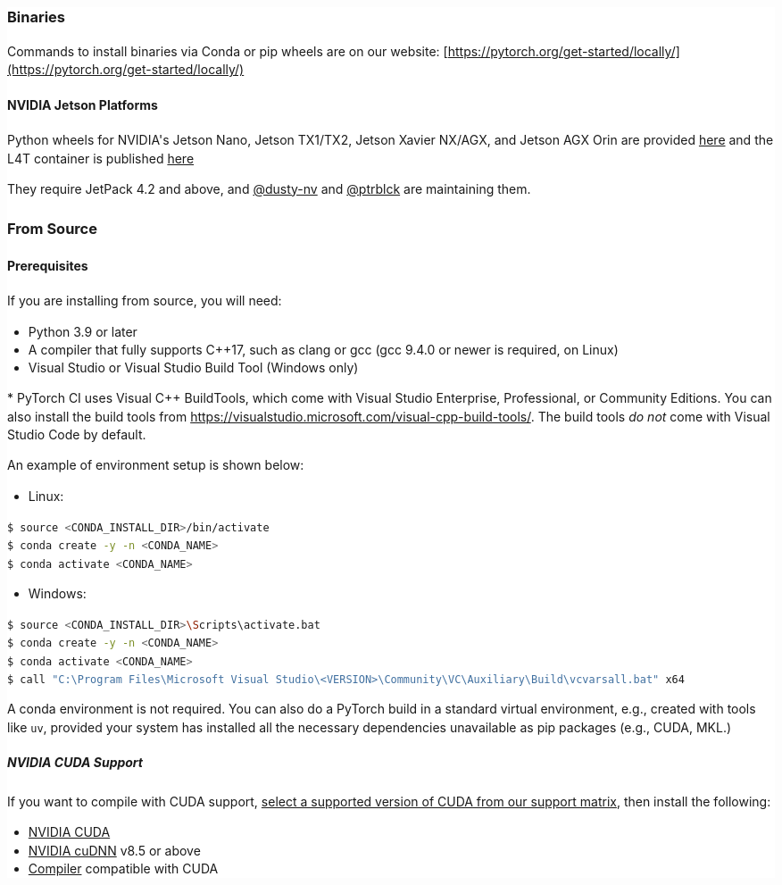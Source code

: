 ### Binaries
Commands to install binaries via Conda or pip wheels are on our website: [https://pytorch.org/get-started/locally/](https://pytorch.org/get-started/locally/)


#### NVIDIA Jetson Platforms

Python wheels for NVIDIA's Jetson Nano, Jetson TX1/TX2, Jetson Xavier NX/AGX, and Jetson AGX Orin are provided [here](https://forums.developer.nvidia.com/t/pytorch-for-jetson-version-1-10-now-available/72048) and the L4T container is published [here](https://catalog.ngc.nvidia.com/orgs/nvidia/containers/l4t-pytorch)

They require JetPack 4.2 and above, and [@dusty-nv](https://github.com/dusty-nv) and [@ptrblck](https://github.com/ptrblck) are maintaining them.


### From Source

#### Prerequisites
If you are installing from source, you will need:
- Python 3.9 or later
- A compiler that fully supports C++17, such as clang or gcc (gcc 9.4.0 or newer is required, on Linux)
- Visual Studio or Visual Studio Build Tool (Windows only)

\* PyTorch CI uses Visual C++ BuildTools, which come with Visual Studio Enterprise,
Professional, or Community Editions. You can also install the build tools from
https://visualstudio.microsoft.com/visual-cpp-build-tools/. The build tools *do not*
come with Visual Studio Code by default.

An example of environment setup is shown below:

* Linux:

```bash
$ source <CONDA_INSTALL_DIR>/bin/activate
$ conda create -y -n <CONDA_NAME>
$ conda activate <CONDA_NAME>
```

* Windows:

```bash
$ source <CONDA_INSTALL_DIR>\Scripts\activate.bat
$ conda create -y -n <CONDA_NAME>
$ conda activate <CONDA_NAME>
$ call "C:\Program Files\Microsoft Visual Studio\<VERSION>\Community\VC\Auxiliary\Build\vcvarsall.bat" x64
```

A conda environment is not required.  You can also do a PyTorch build in a
standard virtual environment, e.g., created with tools like `uv`, provided
your system has installed all the necessary dependencies unavailable as pip
packages (e.g., CUDA, MKL.)

##### NVIDIA CUDA Support
If you want to compile with CUDA support, [select a supported version of CUDA from our support matrix](https://pytorch.org/get-started/locally/), then install the following:
- [NVIDIA CUDA](https://developer.nvidia.com/cuda-downloads)
- [NVIDIA cuDNN](https://developer.nvidia.com/cudnn) v8.5 or above
- [Compiler](https://gist.github.com/ax3l/9489132) compatible with CUDA
